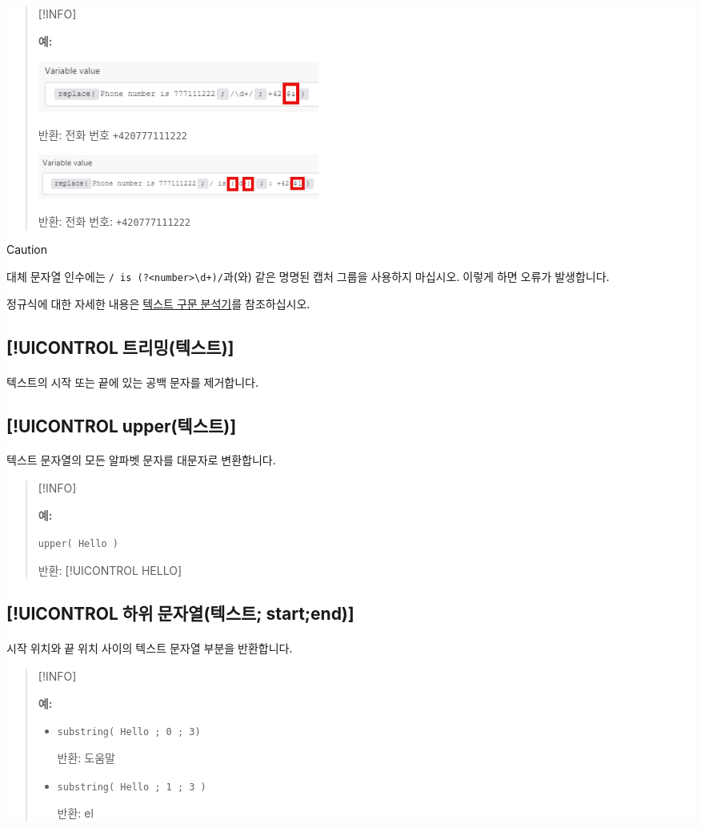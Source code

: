 >[!INFO]
>
>**예:**
>
>![](assets/variable-value-350x63.png)
>
>반환: 전화 번호 `+420777111222`
>>
>![](assets/variable-value---2-350x55.png)
>
>반환: 전화 번호: `+420777111222`

>[!CAUTION]
>
>대체 문자열 인수에는 `/ is (?<number>\d+)/`과(와) 같은 명명된 캡처 그룹을 사용하지 마십시오. 이렇게 하면 오류가 발생합니다.

정규식에 대한 자세한 내용은 [텍스트 구문 분석기](../../workfront-fusion/apps-and-their-modules/text-parser.md)를 참조하십시오.

## [!UICONTROL 트리밍(텍스트)]

텍스트의 시작 또는 끝에 있는 공백 문자를 제거합니다.

## [!UICONTROL upper(텍스트)]

텍스트 문자열의 모든 알파벳 문자를 대문자로 변환합니다.

>[!INFO]
>
>**예:**
>
>`upper( Hello )`
>
>반환: [!UICONTROL HELLO]

## [!UICONTROL 하위 문자열(텍스트; start;end)]

시작 위치와 끝 위치 사이의 텍스트 문자열 부분을 반환합니다.

>[!INFO]
>
>**예:**
>
>* `substring( Hello ; 0 ; 3)`
>
>   반환: 도움말
>
>* `substring( Hello ; 1 ; 3 )`
>
>   반환: el
